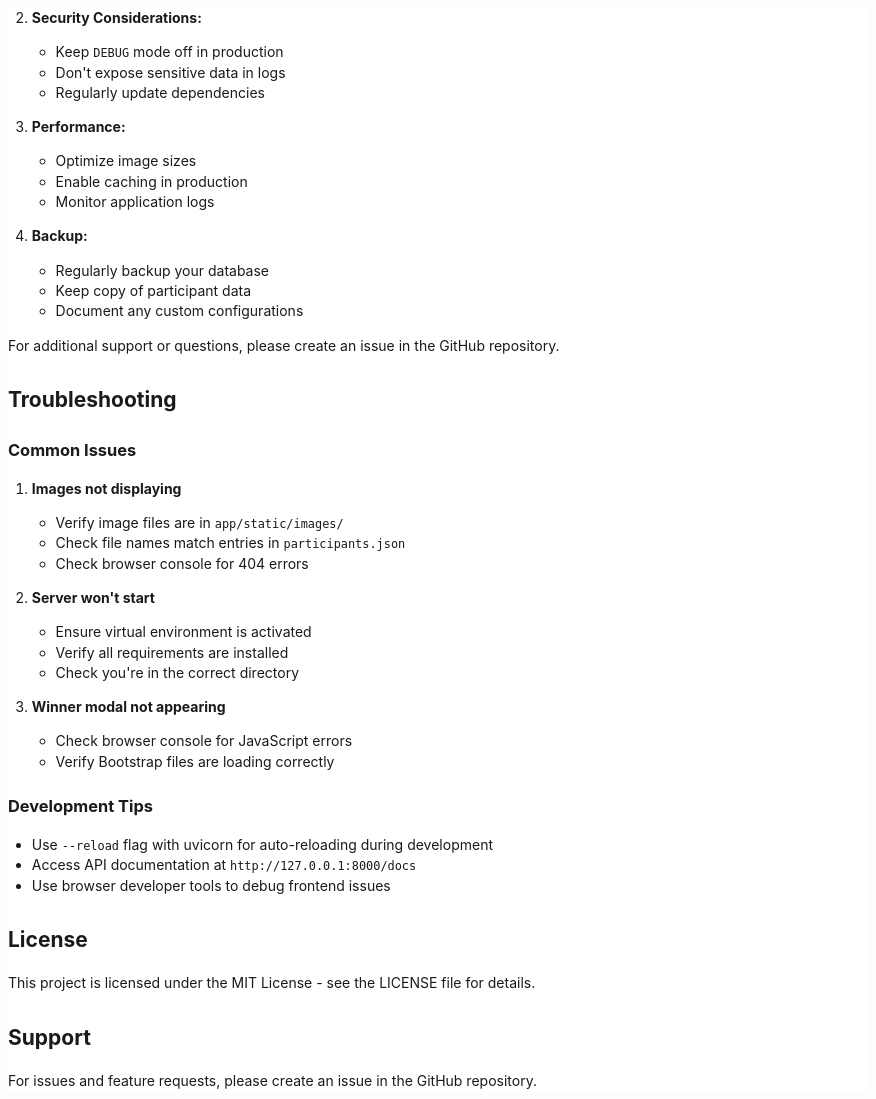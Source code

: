 2. **Security Considerations:**
   - Keep `DEBUG` mode off in production
   - Don't expose sensitive data in logs
   - Regularly update dependencies

3. **Performance:**
   - Optimize image sizes
   - Enable caching in production
   - Monitor application logs

4. **Backup:**
   - Regularly backup your database
   - Keep copy of participant data
   - Document any custom configurations

For additional support or questions, please create an issue in the GitHub repository.

## Troubleshooting

### Common Issues

1. **Images not displaying**
   - Verify image files are in `app/static/images/`
   - Check file names match entries in `participants.json`
   - Check browser console for 404 errors

2. **Server won't start**
   - Ensure virtual environment is activated
   - Verify all requirements are installed
   - Check you're in the correct directory

3. **Winner modal not appearing**
   - Check browser console for JavaScript errors
   - Verify Bootstrap files are loading correctly

### Development Tips

- Use `--reload` flag with uvicorn for auto-reloading during development
- Access API documentation at `http://127.0.0.1:8000/docs`
- Use browser developer tools to debug frontend issues

## License

This project is licensed under the MIT License - see the LICENSE file for details.

## Support

For issues and feature requests, please create an issue in the GitHub repository.
```
